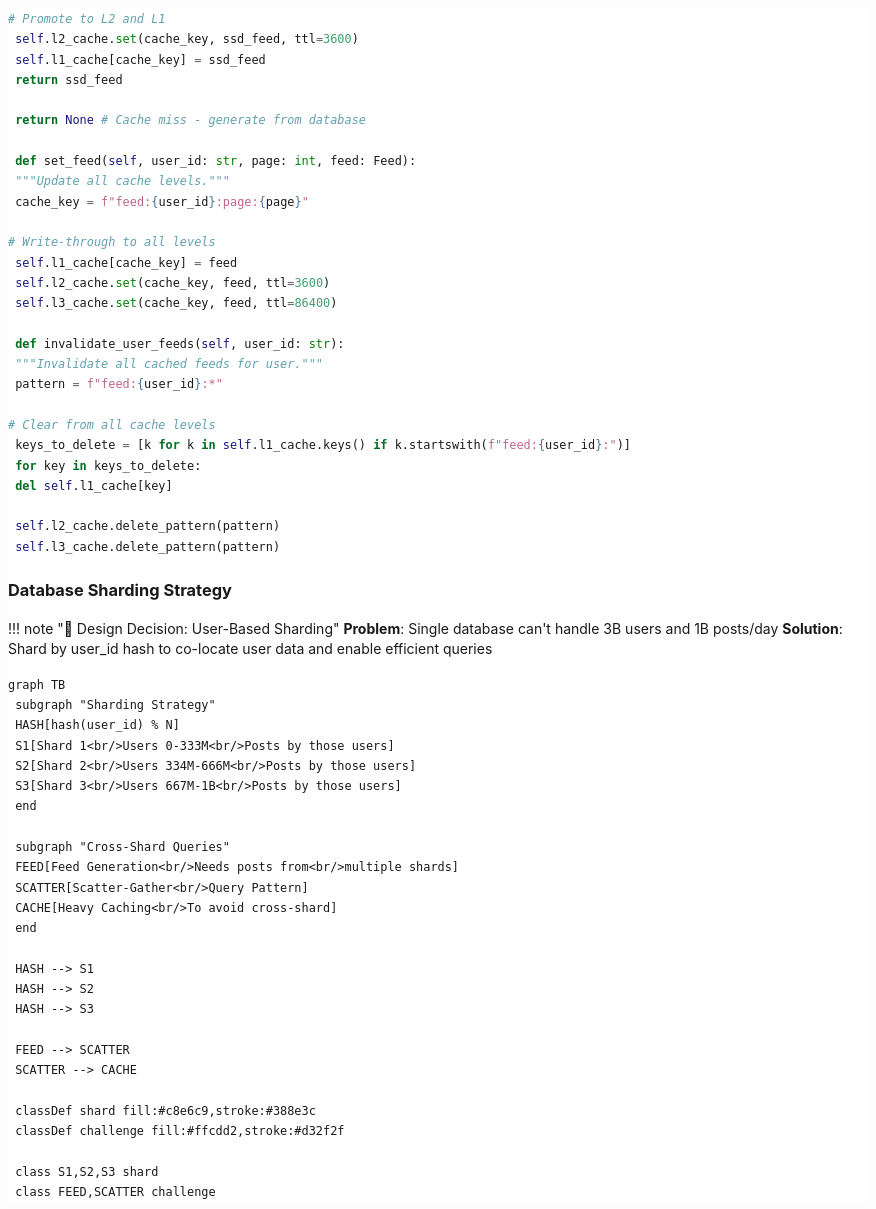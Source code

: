 ```python
# Promote to L2 and L1
 self.l2_cache.set(cache_key, ssd_feed, ttl=3600)
 self.l1_cache[cache_key] = ssd_feed
 return ssd_feed
 
 return None # Cache miss - generate from database
 
 def set_feed(self, user_id: str, page: int, feed: Feed):
 """Update all cache levels."""
 cache_key = f"feed:{user_id}:page:{page}"
 
# Write-through to all levels
 self.l1_cache[cache_key] = feed
 self.l2_cache.set(cache_key, feed, ttl=3600)
 self.l3_cache.set(cache_key, feed, ttl=86400)
 
 def invalidate_user_feeds(self, user_id: str):
 """Invalidate all cached feeds for user."""
 pattern = f"feed:{user_id}:*"
 
# Clear from all cache levels
 keys_to_delete = [k for k in self.l1_cache.keys() if k.startswith(f"feed:{user_id}:")]
 for key in keys_to_delete:
 del self.l1_cache[key]
 
 self.l2_cache.delete_pattern(pattern)
 self.l3_cache.delete_pattern(pattern)
```

### Database Sharding Strategy

!!! note "🎯 Design Decision: User-Based Sharding"
 <strong>Problem</strong>: Single database can't handle 3B users and 1B posts/day
 <strong>Solution</strong>: Shard by user_id hash to co-locate user data and enable efficient queries

```mermaid
graph TB
 subgraph "Sharding Strategy"
 HASH[hash(user_id) % N]
 S1[Shard 1<br/>Users 0-333M<br/>Posts by those users]
 S2[Shard 2<br/>Users 334M-666M<br/>Posts by those users]
 S3[Shard 3<br/>Users 667M-1B<br/>Posts by those users]
 end
 
 subgraph "Cross-Shard Queries"
 FEED[Feed Generation<br/>Needs posts from<br/>multiple shards]
 SCATTER[Scatter-Gather<br/>Query Pattern]
 CACHE[Heavy Caching<br/>To avoid cross-shard]
 end
 
 HASH --> S1
 HASH --> S2 
 HASH --> S3
 
 FEED --> SCATTER
 SCATTER --> CACHE
 
 classDef shard fill:#c8e6c9,stroke:#388e3c
 classDef challenge fill:#ffcdd2,stroke:#d32f2f
 
 class S1,S2,S3 shard
 class FEED,SCATTER challenge
```
